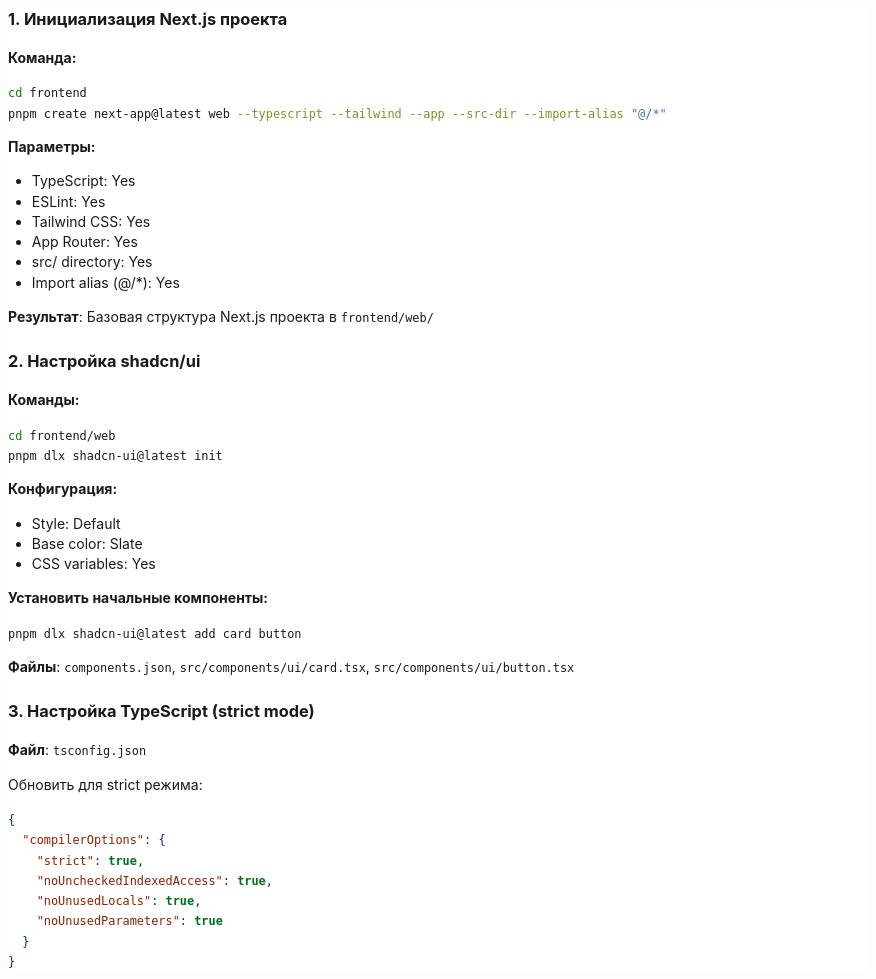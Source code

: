 ### 1. Инициализация Next.js проекта

**Команда:**

```bash
cd frontend
pnpm create next-app@latest web --typescript --tailwind --app --src-dir --import-alias "@/*"
```

**Параметры:**

- TypeScript: Yes
- ESLint: Yes  
- Tailwind CSS: Yes
- App Router: Yes
- src/ directory: Yes
- Import alias (@/*): Yes

**Результат**: Базовая структура Next.js проекта в `frontend/web/`

### 2. Настройка shadcn/ui

**Команды:**

```bash
cd frontend/web
pnpm dlx shadcn-ui@latest init
```

**Конфигурация:**

- Style: Default
- Base color: Slate
- CSS variables: Yes

**Установить начальные компоненты:**

```bash
pnpm dlx shadcn-ui@latest add card button
```

**Файлы**: `components.json`, `src/components/ui/card.tsx`, `src/components/ui/button.tsx`

### 3. Настройка TypeScript (strict mode)

**Файл**: `tsconfig.json`

Обновить для strict режима:

```json
{
  "compilerOptions": {
    "strict": true,
    "noUncheckedIndexedAccess": true,
    "noUnusedLocals": true,
    "noUnusedParameters": true
  }
}
```
